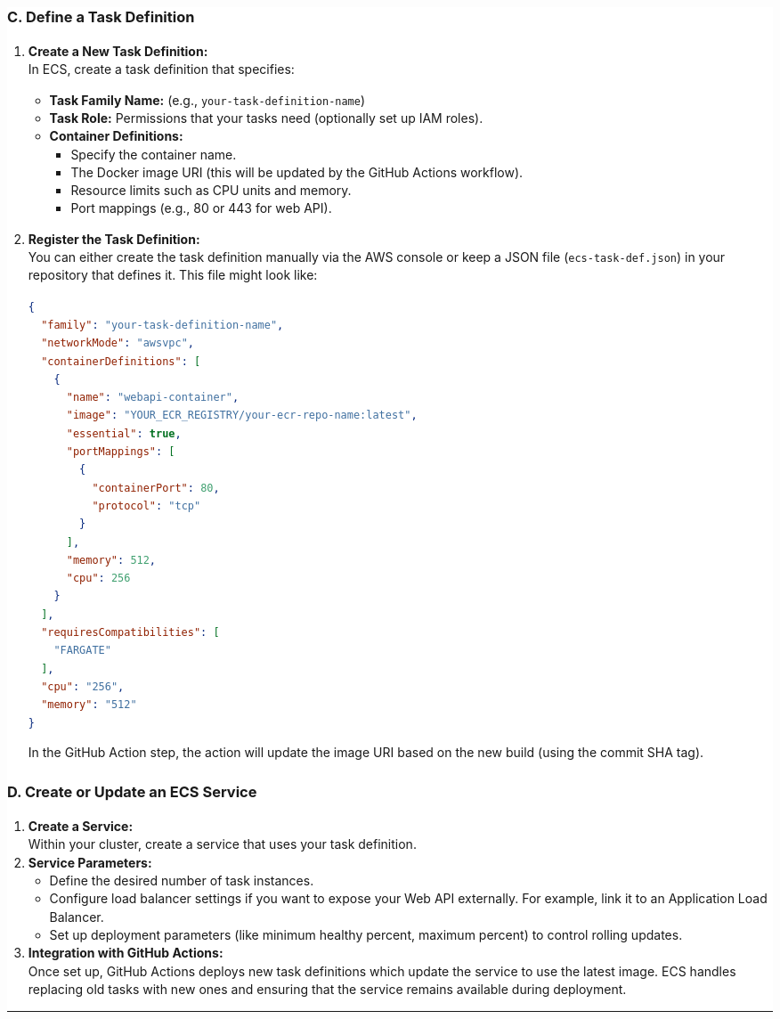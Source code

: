 ### C. Define a Task Definition

1. **Create a New Task Definition:**  
   In ECS, create a task definition that specifies:
   - **Task Family Name:** (e.g., `your-task-definition-name`)
   - **Task Role:** Permissions that your tasks need (optionally set up IAM roles).
   - **Container Definitions:**  
     - Specify the container name.
     - The Docker image URI (this will be updated by the GitHub Actions workflow).
     - Resource limits such as CPU units and memory.
     - Port mappings (e.g., 80 or 443 for web API).
2. **Register the Task Definition:**  
   You can either create the task definition manually via the AWS console or keep a JSON file (`ecs-task-def.json`) in your repository that defines it. This file might look like:

   ```json
   {
     "family": "your-task-definition-name",
     "networkMode": "awsvpc",
     "containerDefinitions": [
       {
         "name": "webapi-container",
         "image": "YOUR_ECR_REGISTRY/your-ecr-repo-name:latest",
         "essential": true,
         "portMappings": [
           {
             "containerPort": 80,
             "protocol": "tcp"
           }
         ],
         "memory": 512,
         "cpu": 256
       }
     ],
     "requiresCompatibilities": [
       "FARGATE"
     ],
     "cpu": "256",
     "memory": "512"
   }
   ```

   In the GitHub Action step, the action will update the image URI based on the new build (using the commit SHA tag).

### D. Create or Update an ECS Service

1. **Create a Service:**  
   Within your cluster, create a service that uses your task definition.
2. **Service Parameters:**  
   - Define the desired number of task instances.
   - Configure load balancer settings if you want to expose your Web API externally. For example, link it to an Application Load Balancer.
   - Set up deployment parameters (like minimum healthy percent, maximum percent) to control rolling updates.
3. **Integration with GitHub Actions:**  
   Once set up, GitHub Actions deploys new task definitions which update the service to use the latest image. ECS handles replacing old tasks with new ones and ensuring that the service remains available during deployment.

---